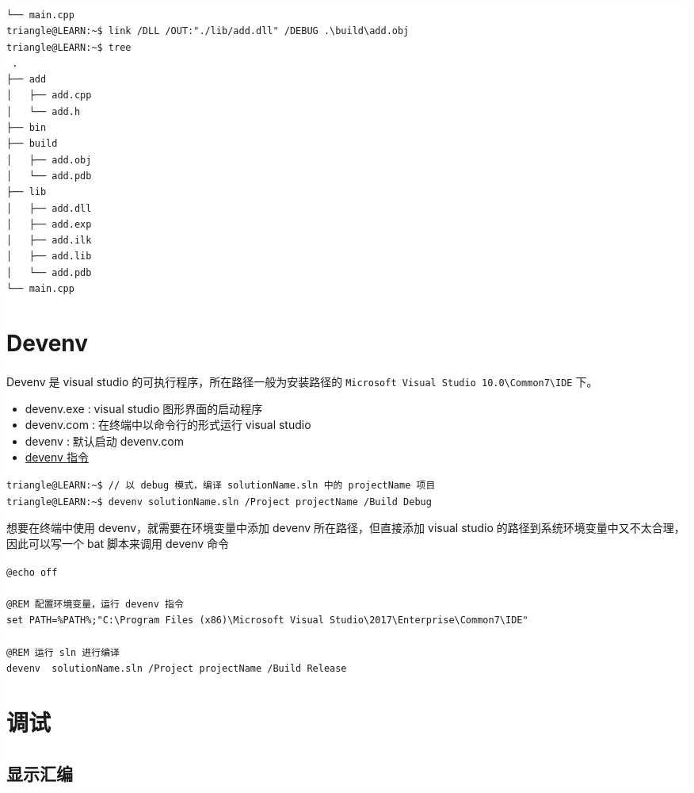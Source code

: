```term
└── main.cpp
triangle@LEARN:~$ link /DLL /OUT:"./lib/add.dll" /DEBUG .\build\add.obj
triangle@LEARN:~$ tree
 .
├── add
│   ├── add.cpp 
│   └── add.h   
├── bin
├── build
│   ├── add.obj
│   └── add.pdb       
├── lib
│   ├── add.dll
│   ├── add.exp
│   ├── add.ilk
│   ├── add.lib
│   └── add.pdb
└── main.cpp
```

# Devenv 

Devenv 是 visual studio 的可执行程序，所在路径一般为安装路径的 `Microsoft Visual Studio 10.0\Common7\IDE` 下。
- devenv.exe : visual studio 图形界面的启动程序
- devenv.com : 在终端中以命令行的形式运行 visual studio 
- devenv : 默认启动 devenv.com
- [devenv 指令](https://learn.microsoft.com/zh-cn/visualstudio/ide/reference/devenv-command-line-switches?view=vs-2022)

```term
triangle@LEARN:~$ // 以 debug 模式，编译 solutionName.sln 中的 projectName 项目 
triangle@LEARN:~$ devenv solutionName.sln /Project projectName /Build Debug
```
想要在终端中使用 devenv，就需要在环境变量中添加 devenv 所在路径，但直接添加 visual studio 的路径到系统环境变量中又不太合理，因此可以写一个 bat 脚本来调用 devenv 命令

```batch
@echo off 

@REM 配置环境变量，运行 devenv 指令
set PATH=%PATH%;"C:\Program Files (x86)\Microsoft Visual Studio\2017\Enterprise\Common7\IDE"

@REM 运行 sln 进行编译
devenv  solutionName.sln /Project projectName /Build Release 
```

# 调试

## 显示汇编
